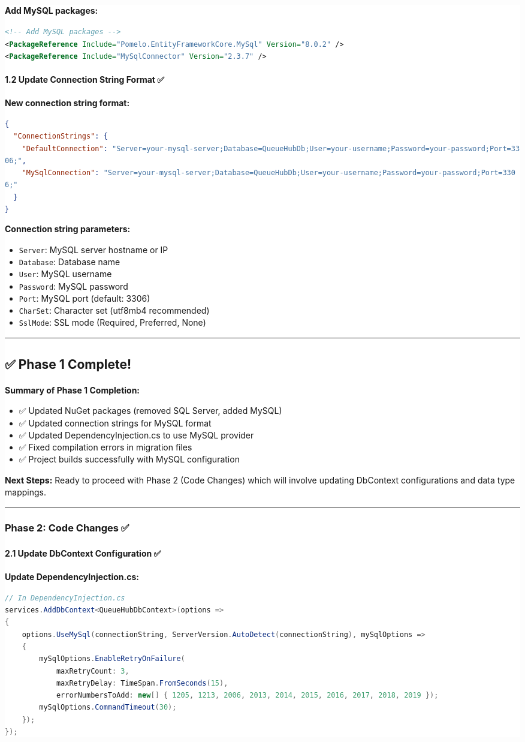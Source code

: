 **Add MySQL packages:**
```xml
<!-- Add MySQL packages -->
<PackageReference Include="Pomelo.EntityFrameworkCore.MySql" Version="8.0.2" />
<PackageReference Include="MySqlConnector" Version="2.3.7" />
```

#### 1.2 Update Connection String Format ✅

**New connection string format:**
```json
{
  "ConnectionStrings": {
    "DefaultConnection": "Server=your-mysql-server;Database=QueueHubDb;User=your-username;Password=your-password;Port=3306;",
    "MySqlConnection": "Server=your-mysql-server;Database=QueueHubDb;User=your-username;Password=your-password;Port=3306;"
  }
}
```

**Connection string parameters:**
- `Server`: MySQL server hostname or IP
- `Database`: Database name
- `User`: MySQL username
- `Password`: MySQL password
- `Port`: MySQL port (default: 3306)
- `CharSet`: Character set (utf8mb4 recommended)
- `SslMode`: SSL mode (Required, Preferred, None)

---

## ✅ Phase 1 Complete!

**Summary of Phase 1 Completion:**
- ✅ Updated NuGet packages (removed SQL Server, added MySQL)
- ✅ Updated connection strings for MySQL format
- ✅ Updated DependencyInjection.cs to use MySQL provider
- ✅ Fixed compilation errors in migration files
- ✅ Project builds successfully with MySQL configuration

**Next Steps:** Ready to proceed with Phase 2 (Code Changes) which will involve updating DbContext configurations and data type mappings.

---

### Phase 2: Code Changes ✅

#### 2.1 Update DbContext Configuration ✅

**Update DependencyInjection.cs:**
```csharp
// In DependencyInjection.cs
services.AddDbContext<QueueHubDbContext>(options =>
{
    options.UseMySql(connectionString, ServerVersion.AutoDetect(connectionString), mySqlOptions =>
    {
        mySqlOptions.EnableRetryOnFailure(
            maxRetryCount: 3,
            maxRetryDelay: TimeSpan.FromSeconds(15),
            errorNumbersToAdd: new[] { 1205, 1213, 2006, 2013, 2014, 2015, 2016, 2017, 2018, 2019 });
        mySqlOptions.CommandTimeout(30);
    });
});
```
